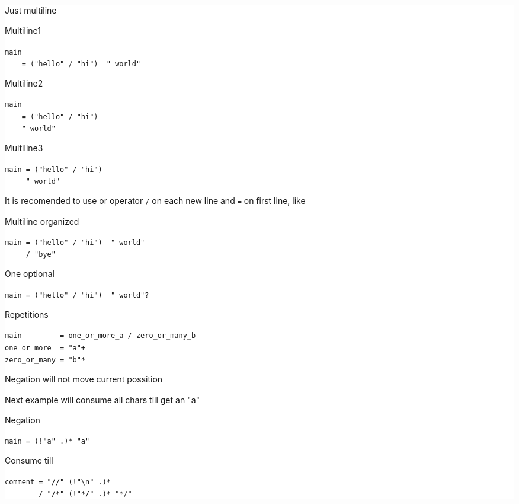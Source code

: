 Just multiline

Multiline1

```peg
main
    = ("hello" / "hi")  " world"
```

Multiline2

```peg
main
    = ("hello" / "hi")
    " world"
```

Multiline3

```peg
main = ("hello" / "hi")
     " world"
```

It is recomended to use or operator `/` on each new line and `=` on first line, like

Multiline organized

```peg
main = ("hello" / "hi")  " world"
     / "bye"
```

One optional

```peg
main = ("hello" / "hi")  " world"?
```

Repetitions

```peg
main         = one_or_more_a / zero_or_many_b
one_or_more  = "a"+
zero_or_many = "b"*
```

Negation will not move current possition

Next example will consume all chars till get an "a"

Negation

```peg
main = (!"a" .)* "a"
```

Consume till

```peg
comment = "//" (!"\n" .)*
        / "/*" (!"*/" .)* "*/"
```
